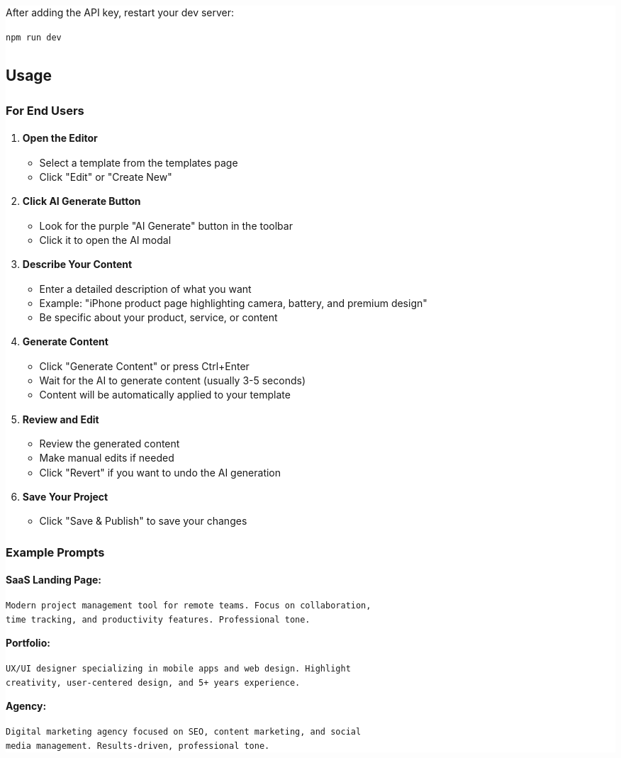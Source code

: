 After adding the API key, restart your dev server:

```bash
npm run dev
```

## Usage

### For End Users

1. **Open the Editor**
   - Select a template from the templates page
   - Click "Edit" or "Create New"

2. **Click AI Generate Button**
   - Look for the purple "AI Generate" button in the toolbar
   - Click it to open the AI modal

3. **Describe Your Content**
   - Enter a detailed description of what you want
   - Example: "iPhone product page highlighting camera, battery, and premium design"
   - Be specific about your product, service, or content

4. **Generate Content**
   - Click "Generate Content" or press Ctrl+Enter
   - Wait for the AI to generate content (usually 3-5 seconds)
   - Content will be automatically applied to your template

5. **Review and Edit**
   - Review the generated content
   - Make manual edits if needed
   - Click "Revert" if you want to undo the AI generation

6. **Save Your Project**
   - Click "Save & Publish" to save your changes

### Example Prompts

**SaaS Landing Page:**
```
Modern project management tool for remote teams. Focus on collaboration, 
time tracking, and productivity features. Professional tone.
```

**Portfolio:**
```
UX/UI designer specializing in mobile apps and web design. Highlight 
creativity, user-centered design, and 5+ years experience.
```

**Agency:**
```
Digital marketing agency focused on SEO, content marketing, and social 
media management. Results-driven, professional tone.
```
